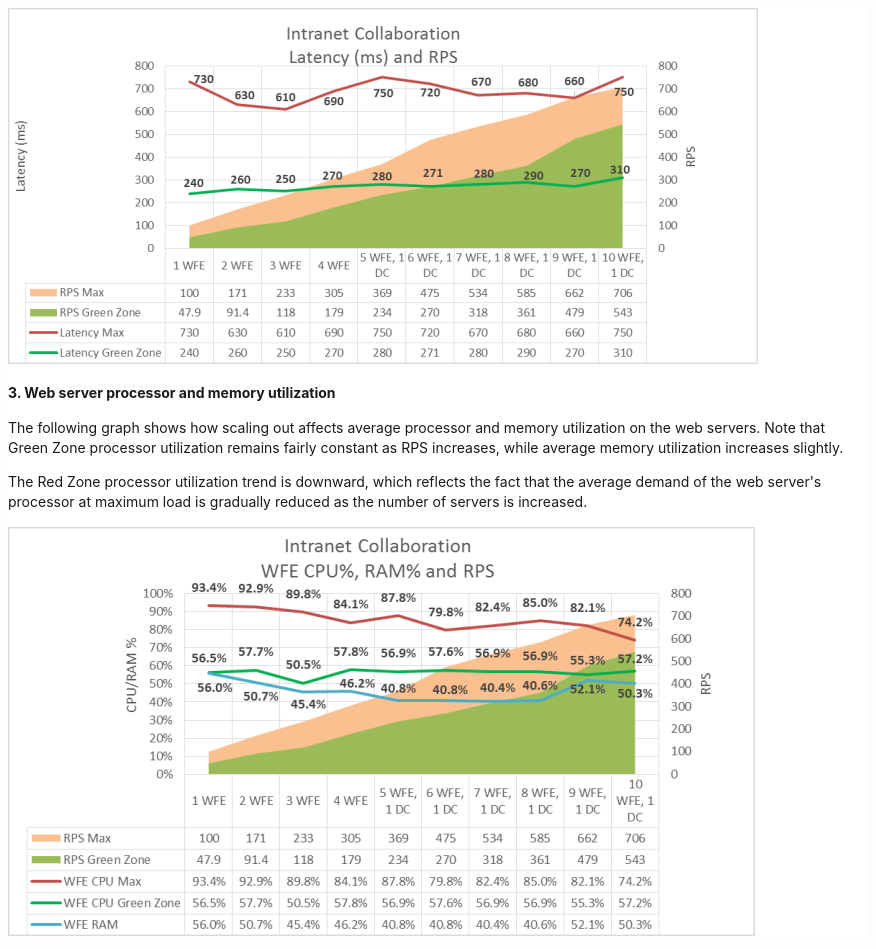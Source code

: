 ![This graph shows the relationship between RPS and latency.](../media/Capacity-IntranetCollaboration-Latency.png)
  
 **3. Web server processor and memory utilization**
  
The following graph shows how scaling out affects average processor and memory utilization on the web servers. Note that Green Zone processor utilization remains fairly constant as RPS increases, while average memory utilization increases slightly.
  
The Red Zone processor utilization trend is downward, which reflects the fact that the average demand of the web server's processor at maximum load is gradually reduced as the number of servers is increased.
  
![This graph shows the relationship between RPS and utilization of web server processor and memory.](../media/Capacity-IntranetCollaboration-WebServerCPU.png)
  